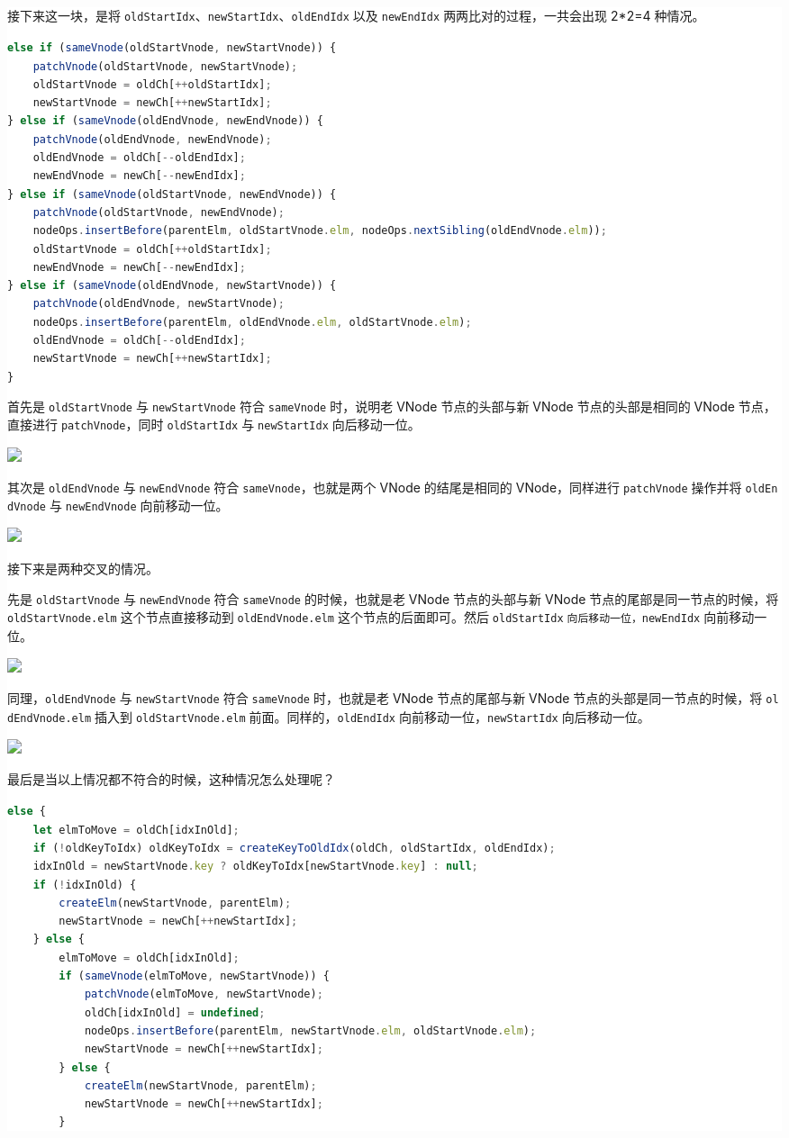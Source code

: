 接下来这一块，是将 `oldStartIdx`、`newStartIdx`、`oldEndIdx` 以及 `newEndIdx` 两两比对的过程，一共会出现 2\*2=4 种情况。

```js
else if (sameVnode(oldStartVnode, newStartVnode)) {
    patchVnode(oldStartVnode, newStartVnode);
    oldStartVnode = oldCh[++oldStartIdx];
    newStartVnode = newCh[++newStartIdx];
} else if (sameVnode(oldEndVnode, newEndVnode)) {
    patchVnode(oldEndVnode, newEndVnode);
    oldEndVnode = oldCh[--oldEndIdx];
    newEndVnode = newCh[--newEndIdx];
} else if (sameVnode(oldStartVnode, newEndVnode)) {
    patchVnode(oldStartVnode, newEndVnode);
    nodeOps.insertBefore(parentElm, oldStartVnode.elm, nodeOps.nextSibling(oldEndVnode.elm));
    oldStartVnode = oldCh[++oldStartIdx];
    newEndVnode = newCh[--newEndIdx];
} else if (sameVnode(oldEndVnode, newStartVnode)) {
    patchVnode(oldEndVnode, newStartVnode);
    nodeOps.insertBefore(parentElm, oldEndVnode.elm, oldStartVnode.elm);
    oldEndVnode = oldCh[--oldEndIdx];
    newStartVnode = newCh[++newStartIdx];
}
```

首先是 `oldStartVnode` 与 `newStartVnode` 符合 `sameVnode` 时，说明老 VNode 节点的头部与新 VNode 节点的头部是相同的 VNode 节点，直接进行 `patchVnode`，同时 `oldStartIdx` 与 `newStartIdx` 向后移动一位。

![](http://cdn-blog.liusixin.cn/WX20180830-175854@2x.png)

其次是 `oldEndVnode` 与 `newEndVnode` 符合 `sameVnode`，也就是两个 VNode 的结尾是相同的 VNode，同样进行 `patchVnode` 操作并将 `oldEndVnode` 与 `newEndVnode` 向前移动一位。

![](http://cdn-blog.liusixin.cn/WX20180830-175944@2x.png)

接下来是两种交叉的情况。

先是 `oldStartVnode` 与 `newEndVnode` 符合 `sameVnode` 的时候，也就是老 VNode 节点的头部与新 VNode 节点的尾部是同一节点的时候，将 `oldStartVnode.elm` 这个节点直接移动到 `oldEndVnode.elm` 这个节点的后面即可。然后 `oldStartIdx` `向后移动一位，newEndIdx` 向前移动一位。

![](http://cdn-blog.liusixin.cn/WX20180830-180039@2x.png)

同理，`oldEndVnode` 与 `newStartVnode` 符合 `sameVnode` 时，也就是老 VNode 节点的尾部与新 VNode 节点的头部是同一节点的时候，将 `oldEndVnode.elm` 插入到 `oldStartVnode.elm` 前面。同样的，`oldEndIdx` 向前移动一位，`newStartIdx` 向后移动一位。

![](http://cdn-blog.liusixin.cn/WX20180830-180145@2x.png)

最后是当以上情况都不符合的时候，这种情况怎么处理呢？

```js
else {
    let elmToMove = oldCh[idxInOld];
    if (!oldKeyToIdx) oldKeyToIdx = createKeyToOldIdx(oldCh, oldStartIdx, oldEndIdx);
    idxInOld = newStartVnode.key ? oldKeyToIdx[newStartVnode.key] : null;
    if (!idxInOld) {
        createElm(newStartVnode, parentElm);
        newStartVnode = newCh[++newStartIdx];
    } else {
        elmToMove = oldCh[idxInOld];
        if (sameVnode(elmToMove, newStartVnode)) {
            patchVnode(elmToMove, newStartVnode);
            oldCh[idxInOld] = undefined;
            nodeOps.insertBefore(parentElm, newStartVnode.elm, oldStartVnode.elm);
            newStartVnode = newCh[++newStartIdx];
        } else {
            createElm(newStartVnode, parentElm);
            newStartVnode = newCh[++newStartIdx];
        }
```